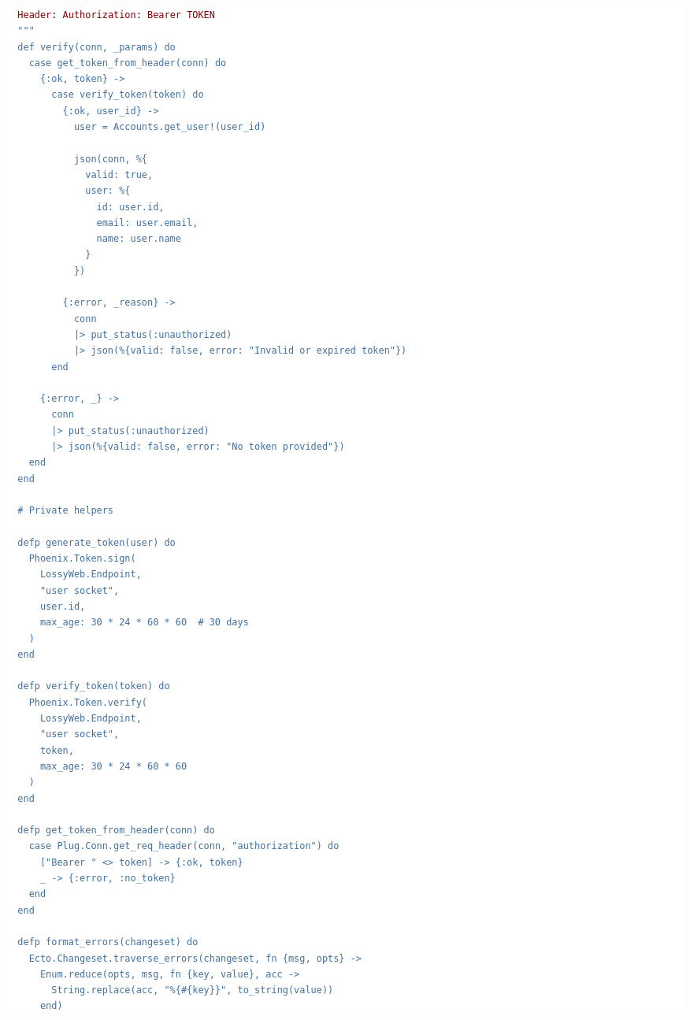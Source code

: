 ```elixir
  Header: Authorization: Bearer TOKEN
  """
  def verify(conn, _params) do
    case get_token_from_header(conn) do
      {:ok, token} ->
        case verify_token(token) do
          {:ok, user_id} ->
            user = Accounts.get_user!(user_id)

            json(conn, %{
              valid: true,
              user: %{
                id: user.id,
                email: user.email,
                name: user.name
              }
            })

          {:error, _reason} ->
            conn
            |> put_status(:unauthorized)
            |> json(%{valid: false, error: "Invalid or expired token"})
        end

      {:error, _} ->
        conn
        |> put_status(:unauthorized)
        |> json(%{valid: false, error: "No token provided"})
    end
  end

  # Private helpers

  defp generate_token(user) do
    Phoenix.Token.sign(
      LossyWeb.Endpoint,
      "user socket",
      user.id,
      max_age: 30 * 24 * 60 * 60  # 30 days
    )
  end

  defp verify_token(token) do
    Phoenix.Token.verify(
      LossyWeb.Endpoint,
      "user socket",
      token,
      max_age: 30 * 24 * 60 * 60
    )
  end

  defp get_token_from_header(conn) do
    case Plug.Conn.get_req_header(conn, "authorization") do
      ["Bearer " <> token] -> {:ok, token}
      _ -> {:error, :no_token}
    end
  end

  defp format_errors(changeset) do
    Ecto.Changeset.traverse_errors(changeset, fn {msg, opts} ->
      Enum.reduce(opts, msg, fn {key, value}, acc ->
        String.replace(acc, "%{#{key}}", to_string(value))
      end)
```